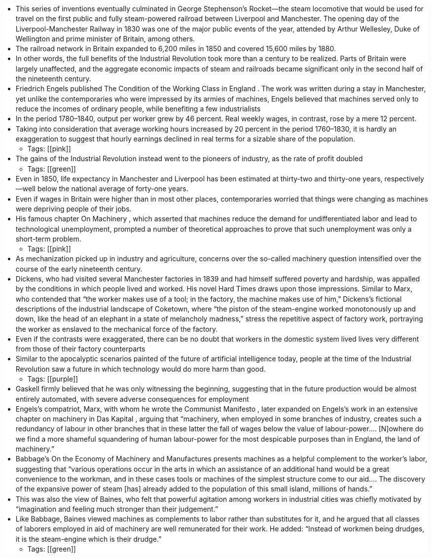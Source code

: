 - This series of inventions eventually culminated in George Stephenson’s Rocket—the steam locomotive that would be used for travel on the first public and fully steam-powered railroad between Liverpool and Manchester. The opening day of the Liverpool-Manchester Railway in 1830 was one of the major public events of the year, attended by Arthur Wellesley, Duke of Wellington and prime minister of Britain, among others.
- The railroad network in Britain expanded to 6,200 miles in 1850 and covered 15,600 miles by 1880.
- In other words, the full benefits of the Industrial Revolution took more than a century to be realized. Parts of Britain were largely unaffected, and the aggregate economic impacts of steam and railroads became significant only in the second half of the nineteenth century.
- Friedrich Engels published The Condition of the Working Class in England . The work was written during a stay in Manchester, yet unlike the contemporaries who were impressed by its armies of machines, Engels believed that machines served only to reduce the incomes of ordinary people, while benefiting a few industrialists
- In the period 1780–1840, output per worker grew by 46 percent. Real weekly wages, in contrast, rose by a mere 12 percent.
- Taking into consideration that average working hours increased by 20 percent in the period 1760–1830, it is hardly an exaggeration to suggest that hourly earnings declined in real terms for a sizable share of the population.
    - Tags: [[pink]] 
- The gains of the Industrial Revolution instead went to the pioneers of industry, as the rate of profit doubled
    - Tags: [[green]] 
- Even in 1850, life expectancy in Manchester and Liverpool has been estimated at thirty-two and thirty-one years, respectively—well below the national average of forty-one years.
- Even if wages in Britain were higher than in most other places, contemporaries worried that things were changing as machines were depriving people of their jobs.
- His famous chapter On Machinery , which asserted that machines reduce the demand for undifferentiated labor and lead to technological unemployment, prompted a number of theoretical approaches to prove that such unemployment was only a short-term problem.
    - Tags: [[pink]] 
- As mechanization picked up in industry and agriculture, concerns over the so-called machinery question intensified over the course of the early nineteenth century.
- Dickens, who had visited several Manchester factories in 1839 and had himself suffered poverty and hardship, was appalled by the conditions in which people lived and worked. His novel Hard Times draws upon those impressions. Similar to Marx, who contended that “the worker makes use of a tool; in the factory, the machine makes use of him,” Dickens’s fictional descriptions of the industrial landscape of Coketown, where “the piston of the steam-engine worked monotonously up and down, like the head of an elephant in a state of melancholy madness,” stress the repetitive aspect of factory work, portraying the worker as enslaved to the mechanical force of the factory.
- Even if the contrasts were exaggerated, there can be no doubt that workers in the domestic system lived lives very different from those of their factory counterparts
- Similar to the apocalyptic scenarios painted of the future of artificial intelligence today, people at the time of the Industrial Revolution saw a future in which technology would do more harm than good.
    - Tags: [[purple]] 
- Gaskell firmly believed that he was only witnessing the beginning, suggesting that in the future production would be almost entirely automated, with severe adverse consequences for employment
- Engels’s compatriot, Marx, with whom he wrote the Communist Manifesto , later expanded on Engels’s work in an extensive chapter on machinery in Das Kapital , arguing that “machinery, when employed in some branches of industry, creates such a redundancy of labour in other branches that in these latter the fall of wages below the value of labour-power.… [N]owhere do we find a more shameful squandering of human labour-power for the most despicable purposes than in England, the land of machinery.”
- Babbage’s On the Economy of Machinery and Manufactures presents machines as a helpful complement to the worker’s labor, suggesting that “various operations occur in the arts in which an assistance of an additional hand would be a great convenience to the workman, and in these cases tools or machines of the simplest structure come to our aid.… The discovery of the expansive power of steam [has] already added to the population of this small island, millions of hands.”
- This was also the view of Baines, who felt that powerful agitation among workers in industrial cities was chiefly motivated by “imagination and feeling much stronger than their judgement.”
- Like Babbage, Baines viewed machines as complements to labor rather than substitutes for it, and he argued that all classes of laborers employed in aid of machinery are well remunerated for their work. He added: “Instead of workmen being drudges, it is the steam-engine which is their drudge.”
    - Tags: [[green]] 